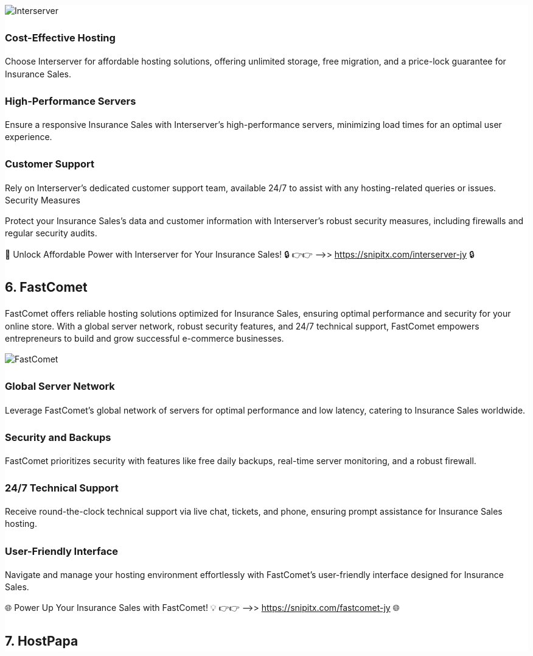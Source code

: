 ![Interserver](https://i.imgur.com/OM5dOEW.jpeg "Interserver Hosting")

### Cost-Effective Hosting
Choose Interserver for affordable hosting solutions, offering unlimited storage, free migration, and a price-lock guarantee for Insurance Sales.

### High-Performance Servers
Ensure a responsive Insurance Sales with Interserver’s high-performance servers, minimizing load times for an optimal user experience.

### Customer Support
Rely on Interserver’s dedicated customer support team, available 24/7 to assist with any hosting-related queries or issues.
Security Measures

Protect your Insurance Sales’s data and customer information with Interserver’s robust security measures, including firewalls and regular security audits.

💸 Unlock Affordable Power with Interserver for Your Insurance Sales! 🔒
👉👉 -->> https://snipitx.com/interserver-jy 🔒

## 6. FastComet

FastComet offers reliable hosting solutions optimized for Insurance Sales, ensuring optimal performance and security for your online store. With a global server network, robust security features, and 24/7 technical support, FastComet empowers entrepreneurs to build and grow successful e-commerce businesses.

![FastComet](https://i.imgur.com/7qgXuWp.png "FastComet Hosting")

### Global Server Network
Leverage FastComet’s global network of servers for optimal performance and low latency, catering to Insurance Sales worldwide.

### Security and Backups
FastComet prioritizes security with features like free daily backups, real-time server monitoring, and a robust firewall.

### 24/7 Technical Support
Receive round-the-clock technical support via live chat, tickets, and phone, ensuring prompt assistance for Insurance Sales hosting.

### User-Friendly Interface
Navigate and manage your hosting environment effortlessly with FastComet’s user-friendly interface designed for Insurance Sales.

🌐 Power Up Your Insurance Sales with FastComet! 💡
👉👉 -->> https://snipitx.com/fastcomet-jy 🌐

## 7. HostPapa
